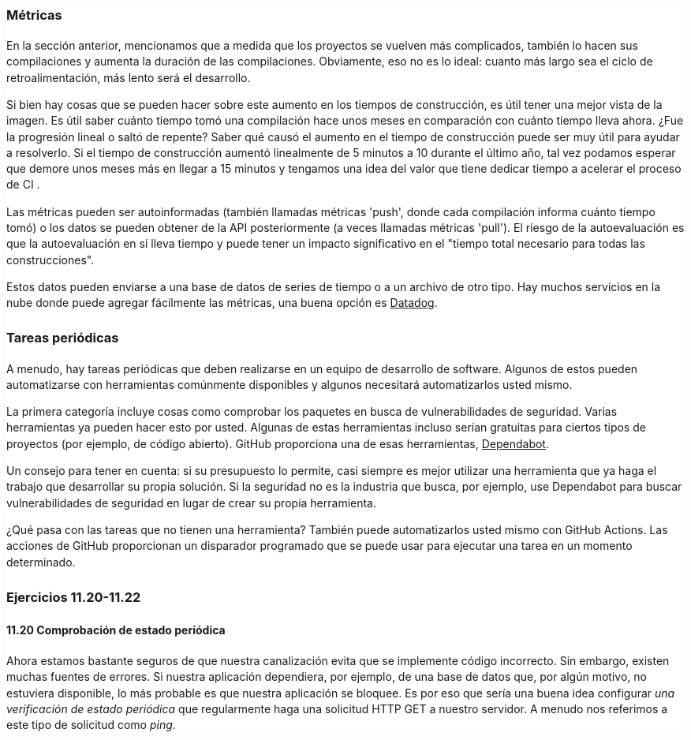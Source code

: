 </div>

<div class="content">

### Métricas

En la sección anterior, mencionamos que a medida que los proyectos se vuelven más complicados, también lo hacen sus compilaciones y aumenta la duración de las compilaciones. Obviamente, eso no es lo ideal: cuanto más largo sea el ciclo de retroalimentación, más lento será el desarrollo.

Si bien hay cosas que se pueden hacer sobre este aumento en los tiempos de construcción, es útil tener una mejor vista de la imagen. Es útil saber cuánto tiempo tomó una compilación hace unos meses en comparación con cuánto tiempo lleva ahora. ¿Fue la progresión lineal o saltó de repente? Saber qué causó el aumento en el tiempo de construcción puede ser muy útil para ayudar a resolverlo. Si el tiempo de construcción aumentó linealmente de 5 minutos a 10 durante el último año, tal vez podamos esperar que demore unos meses más en llegar a 15 minutos y tengamos una idea del valor que tiene dedicar tiempo a acelerar el proceso de CI .

Las métricas pueden ser autoinformadas (también llamadas métricas 'push', donde cada compilación informa cuánto tiempo tomó) o los datos se pueden obtener de la API posteriormente (a veces llamadas métricas 'pull'). El riesgo de la autoevaluación es que la autoevaluación en sí lleva tiempo y puede tener un impacto significativo en el "tiempo total necesario para todas las construcciones".

Estos datos pueden enviarse a una base de datos de series de tiempo o a un archivo de otro tipo. Hay muchos servicios en la nube donde puede agregar fácilmente las métricas, una buena opción es [Datadog](https://www.datadoghq.com/).

### Tareas periódicas

A menudo, hay tareas periódicas que deben realizarse en un equipo de desarrollo de software. Algunos de estos pueden automatizarse con herramientas comúnmente disponibles y algunos necesitará automatizarlos usted mismo.

La primera categoría incluye cosas como comprobar los paquetes en busca de vulnerabilidades de seguridad. Varias herramientas ya pueden hacer esto por usted. Algunas de estas herramientas incluso serían gratuitas para ciertos tipos de proyectos (por ejemplo, de código abierto). GitHub proporciona una de esas herramientas, [Dependabot](https://dependabot.com/).

Un consejo para tener en cuenta: si su presupuesto lo permite, casi siempre es mejor utilizar una herramienta que ya haga el trabajo que desarrollar su propia solución. Si la seguridad no es la industria que busca, por ejemplo, use Dependabot para buscar vulnerabilidades de seguridad en lugar de crear su propia herramienta.

¿Qué pasa con las tareas que no tienen una herramienta? También puede automatizarlos usted mismo con GitHub Actions. Las acciones de GitHub proporcionan un disparador programado que se puede usar para ejecutar una tarea en un momento determinado.

</div>

<div class="tasks">

### Ejercicios 11.20-11.22

#### 11.20 Comprobación de estado periódica

Ahora estamos bastante seguros de que nuestra canalización evita que se implemente código incorrecto. Sin embargo, existen muchas fuentes de errores. Si nuestra aplicación dependiera, por ejemplo, de una base de datos que, por algún motivo, no estuviera disponible, lo más probable es que nuestra aplicación se bloquee. Es por eso que sería una buena idea configurar <i>una verificación de estado periódica</i> que regularmente haga una solicitud HTTP GET a nuestro servidor. A menudo nos referimos a este tipo de solicitud como <i>ping</i>.
